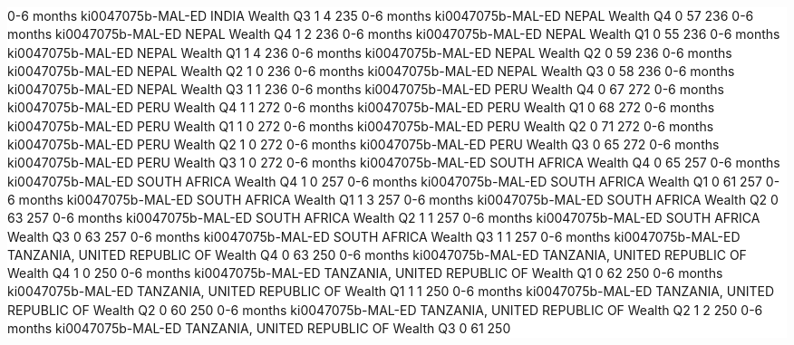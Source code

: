 0-6 months    ki0047075b-MAL-ED          INDIA                          Wealth Q3                    1        4     235
0-6 months    ki0047075b-MAL-ED          NEPAL                          Wealth Q4                    0       57     236
0-6 months    ki0047075b-MAL-ED          NEPAL                          Wealth Q4                    1        2     236
0-6 months    ki0047075b-MAL-ED          NEPAL                          Wealth Q1                    0       55     236
0-6 months    ki0047075b-MAL-ED          NEPAL                          Wealth Q1                    1        4     236
0-6 months    ki0047075b-MAL-ED          NEPAL                          Wealth Q2                    0       59     236
0-6 months    ki0047075b-MAL-ED          NEPAL                          Wealth Q2                    1        0     236
0-6 months    ki0047075b-MAL-ED          NEPAL                          Wealth Q3                    0       58     236
0-6 months    ki0047075b-MAL-ED          NEPAL                          Wealth Q3                    1        1     236
0-6 months    ki0047075b-MAL-ED          PERU                           Wealth Q4                    0       67     272
0-6 months    ki0047075b-MAL-ED          PERU                           Wealth Q4                    1        1     272
0-6 months    ki0047075b-MAL-ED          PERU                           Wealth Q1                    0       68     272
0-6 months    ki0047075b-MAL-ED          PERU                           Wealth Q1                    1        0     272
0-6 months    ki0047075b-MAL-ED          PERU                           Wealth Q2                    0       71     272
0-6 months    ki0047075b-MAL-ED          PERU                           Wealth Q2                    1        0     272
0-6 months    ki0047075b-MAL-ED          PERU                           Wealth Q3                    0       65     272
0-6 months    ki0047075b-MAL-ED          PERU                           Wealth Q3                    1        0     272
0-6 months    ki0047075b-MAL-ED          SOUTH AFRICA                   Wealth Q4                    0       65     257
0-6 months    ki0047075b-MAL-ED          SOUTH AFRICA                   Wealth Q4                    1        0     257
0-6 months    ki0047075b-MAL-ED          SOUTH AFRICA                   Wealth Q1                    0       61     257
0-6 months    ki0047075b-MAL-ED          SOUTH AFRICA                   Wealth Q1                    1        3     257
0-6 months    ki0047075b-MAL-ED          SOUTH AFRICA                   Wealth Q2                    0       63     257
0-6 months    ki0047075b-MAL-ED          SOUTH AFRICA                   Wealth Q2                    1        1     257
0-6 months    ki0047075b-MAL-ED          SOUTH AFRICA                   Wealth Q3                    0       63     257
0-6 months    ki0047075b-MAL-ED          SOUTH AFRICA                   Wealth Q3                    1        1     257
0-6 months    ki0047075b-MAL-ED          TANZANIA, UNITED REPUBLIC OF   Wealth Q4                    0       63     250
0-6 months    ki0047075b-MAL-ED          TANZANIA, UNITED REPUBLIC OF   Wealth Q4                    1        0     250
0-6 months    ki0047075b-MAL-ED          TANZANIA, UNITED REPUBLIC OF   Wealth Q1                    0       62     250
0-6 months    ki0047075b-MAL-ED          TANZANIA, UNITED REPUBLIC OF   Wealth Q1                    1        1     250
0-6 months    ki0047075b-MAL-ED          TANZANIA, UNITED REPUBLIC OF   Wealth Q2                    0       60     250
0-6 months    ki0047075b-MAL-ED          TANZANIA, UNITED REPUBLIC OF   Wealth Q2                    1        2     250
0-6 months    ki0047075b-MAL-ED          TANZANIA, UNITED REPUBLIC OF   Wealth Q3                    0       61     250